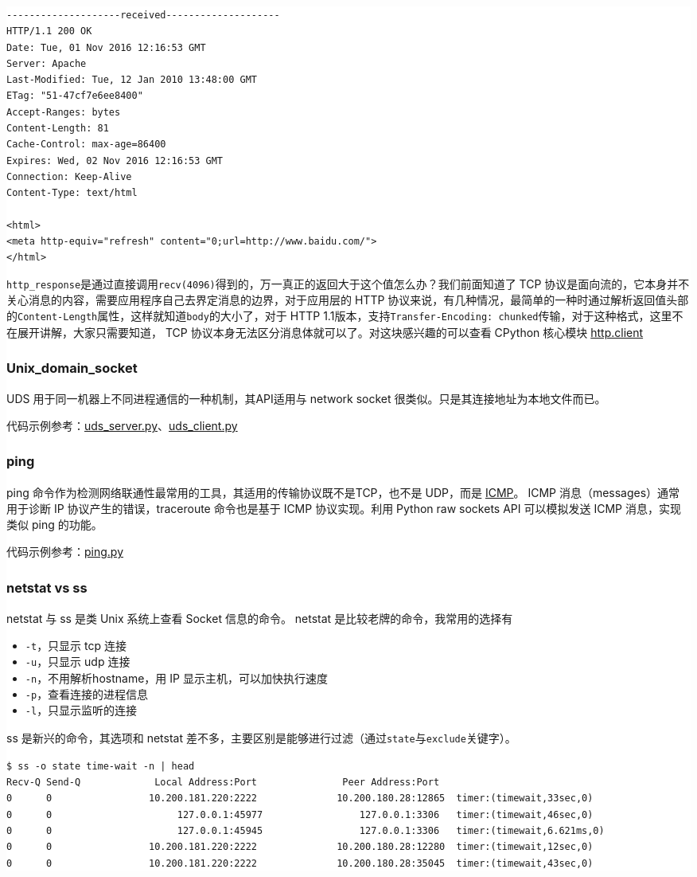 ```
--------------------received--------------------
HTTP/1.1 200 OK
Date: Tue, 01 Nov 2016 12:16:53 GMT
Server: Apache
Last-Modified: Tue, 12 Jan 2010 13:48:00 GMT
ETag: "51-47cf7e6ee8400"
Accept-Ranges: bytes
Content-Length: 81
Cache-Control: max-age=86400
Expires: Wed, 02 Nov 2016 12:16:53 GMT
Connection: Keep-Alive
Content-Type: text/html

<html>
<meta http-equiv="refresh" content="0;url=http://www.baidu.com/">
</html>
```

`http_response`是通过直接调用`recv(4096)`得到的，万一真正的返回大于这个值怎么办？我们前面知道了 TCP 协议是面向流的，它本身并不关心消息的内容，需要应用程序自己去界定消息的边界，对于应用层的 HTTP 协议来说，有几种情况，最简单的一种时通过解析返回值头部的`Content-Length`属性，这样就知道`body`的大小了，对于 HTTP 1.1版本，支持`Transfer-Encoding: chunked`传输，对于这种格式，这里不在展开讲解，大家只需要知道， TCP 协议本身无法区分消息体就可以了。对这块感兴趣的可以查看 CPython 核心模块 [http.client](https://github.com/python/cpython/blob/master/Lib/http/client.py)

### Unix_domain_socket

UDS 用于同一机器上不同进程通信的一种机制，其API适用与 network socket 很类似。只是其连接地址为本地文件而已。

代码示例参考：[uds_server.py](https://github.com/jiacai2050/socket.py/blob/master/in_action/uds_server.py)、[uds_client.py](https://github.com/jiacai2050/socket.py/blob/master/in_action/uds_client.py)

### ping

ping 命令作为检测网络联通性最常用的工具，其适用的传输协议既不是TCP，也不是 UDP，而是 [ICMP](https://en.wikipedia.org/wiki/Internet_Control_Message_Protocol)。
ICMP 消息（messages）通常用于诊断 IP 协议产生的错误，traceroute 命令也是基于 ICMP 协议实现。利用 Python raw sockets API 可以模拟发送 ICMP 消息，实现类似 ping 的功能。

代码示例参考：[ping.py](https://github.com/jiacai2050/socket.py/blob/master/in_action/ping.py)


### netstat vs ss

netstat 与 ss 是类 Unix 系统上查看 Socket 信息的命令。
netstat 是比较老牌的命令，我常用的选择有

- `-t`，只显示 tcp 连接
- `-u`，只显示 udp 连接
- `-n`，不用解析hostname，用 IP 显示主机，可以加快执行速度
- `-p`，查看连接的进程信息
- `-l`，只显示监听的连接

ss 是新兴的命令，其选项和 netstat 差不多，主要区别是能够进行过滤（通过`state`与`exclude`关键字）。

```shell
$ ss -o state time-wait -n | head
Recv-Q Send-Q             Local Address:Port               Peer Address:Port
0      0                 10.200.181.220:2222              10.200.180.28:12865  timer:(timewait,33sec,0)
0      0                      127.0.0.1:45977                 127.0.0.1:3306   timer:(timewait,46sec,0)
0      0                      127.0.0.1:45945                 127.0.0.1:3306   timer:(timewait,6.621ms,0)
0      0                 10.200.181.220:2222              10.200.180.28:12280  timer:(timewait,12sec,0)
0      0                 10.200.181.220:2222              10.200.180.28:35045  timer:(timewait,43sec,0)
```